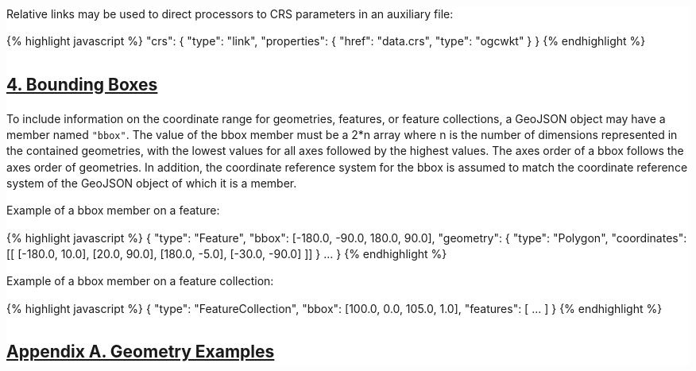 Relative links may be used to direct processors to CRS parameters in an
auxiliary file:

{% highlight javascript %}
  "crs": {
    "type": "link",
    "properties": {
      "href": "data.crs",
      "type": "ogcwkt"
      }
    }
{% endhighlight %}

## <a id="bounding-boxes" href="#bounding-boxes">4. Bounding Boxes</a>

To include information on the coordinate range for geometries, features, or
feature collections, a GeoJSON object may have a member named `"bbox"`. The
value of the bbox member must be a 2\*n array where n is the number of
dimensions represented in the contained geometries, with the lowest values for
all axes followed by the highest values. The axes order of a bbox follows the
axes order of geometries. In addition, the coordinate reference system for the
bbox is assumed to match the coordinate reference system of the GeoJSON object
of which it is a member.

Example of a bbox member on a feature:

{% highlight javascript %}
  { "type": "Feature",
    "bbox": [-180.0, -90.0, 180.0, 90.0],
    "geometry": {
      "type": "Polygon",
      "coordinates": [[
        [-180.0, 10.0], [20.0, 90.0], [180.0, -5.0], [-30.0, -90.0]
        ]]
      }
    ...
    }
{% endhighlight %}

Example of a bbox member on a feature collection:

{% highlight javascript %}
  { "type": "FeatureCollection",
    "bbox": [100.0, 0.0, 105.0, 1.0],
    "features": [
      ...
      ] 
    }
{% endhighlight %}

## <a id="appendix-a-geometry-examples" href="#appendix-a-geometry-examples">Appendix A. Geometry Examples</a>
